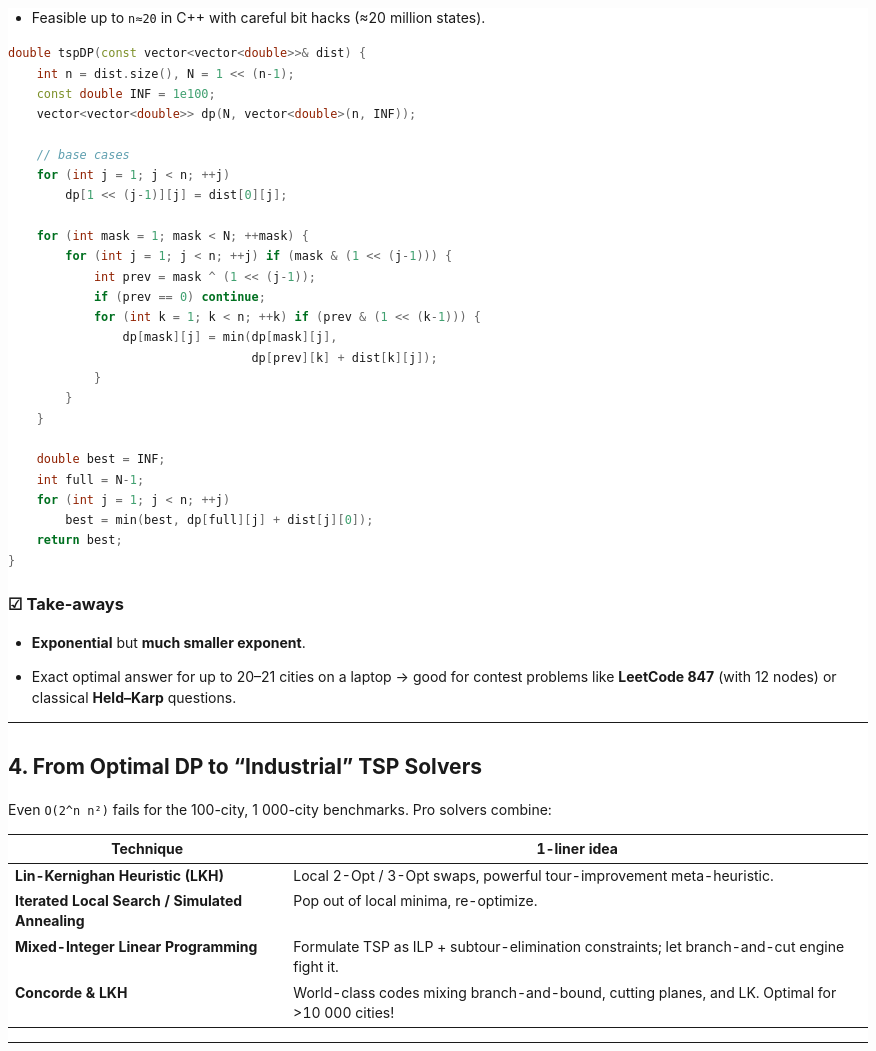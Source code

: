 - Feasible up to `n≈20` in C++ with careful bit hacks (≈20 million states).
    

```cpp
double tspDP(const vector<vector<double>>& dist) {
    int n = dist.size(), N = 1 << (n-1);
    const double INF = 1e100;
    vector<vector<double>> dp(N, vector<double>(n, INF));

    // base cases
    for (int j = 1; j < n; ++j)
        dp[1 << (j-1)][j] = dist[0][j];

    for (int mask = 1; mask < N; ++mask) {
        for (int j = 1; j < n; ++j) if (mask & (1 << (j-1))) {
            int prev = mask ^ (1 << (j-1));
            if (prev == 0) continue;
            for (int k = 1; k < n; ++k) if (prev & (1 << (k-1))) {
                dp[mask][j] = min(dp[mask][j],
                                  dp[prev][k] + dist[k][j]);
            }
        }
    }

    double best = INF;
    int full = N-1;
    for (int j = 1; j < n; ++j)
        best = min(best, dp[full][j] + dist[j][0]);
    return best;
}
```

### ☑ Take-aways

- **Exponential** but **much smaller exponent**.
    
- Exact optimal answer for up to 20–21 cities on a laptop → good for contest problems like **LeetCode 847** (with 12 nodes) or classical **Held–Karp** questions.
    

---

## 4. From Optimal DP to “Industrial” TSP Solvers

Even `O(2^n n²)` fails for the 100-city, 1 000-city benchmarks. Pro solvers combine:

|Technique|1-liner idea|
|---|---|
|**Lin-Kernighan Heuristic (LKH)**|Local 2-Opt / 3-Opt swaps, powerful tour-improvement meta-heuristic.|
|**Iterated Local Search / Simulated Annealing**|Pop out of local minima, re-optimize.|
|**Mixed-Integer Linear Programming**|Formulate TSP as ILP + subtour-elimination constraints; let branch-and-cut engine fight it.|
|**Concorde & LKH**|World-class codes mixing branch-and-bound, cutting planes, and LK. Optimal for >10 000 cities!|

---